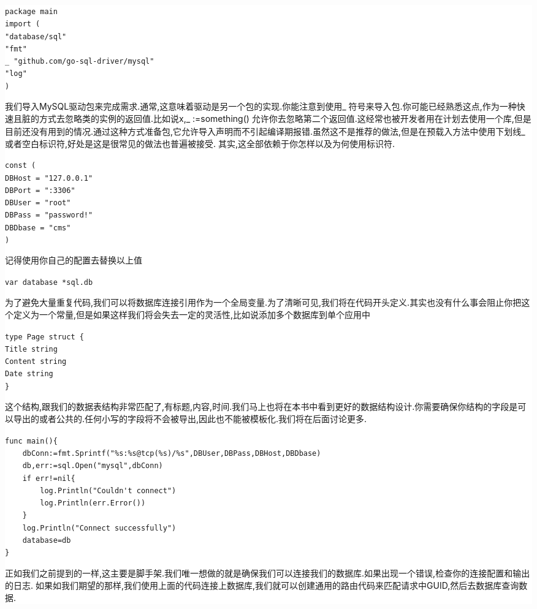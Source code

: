 ```
package main
import (
"database/sql"
"fmt"
_ "github.com/go-sql-driver/mysql"
"log"
)
```

我们导入MySQL驱动包来完成需求.通常,这意味着驱动是另一个包的实现.你能注意到使用_ 符号来导入包.你可能已经熟悉这点,作为一种快速且脏的方式去忽略类的实例的返回值.比如说x,_ :=something() 允许你去忽略第二个返回值.这经常也被开发者用在计划去使用一个库,但是目前还没有用到的情况.通过这种方式准备包,它允许导入声明而不引起编译期报错.虽然这不是推荐的做法,但是在预载入方法中使用下划线_或者空白标识符,好处是这是很常见的做法也普遍被接受.
其实,这全部依赖于你怎样以及为何使用标识符.

```
const (
DBHost = "127.0.0.1"
DBPort = ":3306"
DBUser = "root"
DBPass = "password!"
DBDbase = "cms"
)
```

记得使用你自己的配置去替换以上值
```
var database *sql.db
```
为了避免大量重复代码,我们可以将数据库连接引用作为一个全局变量.为了清晰可见,我们将在代码开头定义.其实也没有什么事会阻止你把这个定义为一个常量,但是如果这样我们将会失去一定的灵活性,比如说添加多个数据库到单个应用中

```
type Page struct {
Title string
Content string
Date string
}
```

这个结构,跟我们的数据表结构非常匹配了,有标题,内容,时间.我们马上也将在本书中看到更好的数据结构设计.你需要确保你结构的字段是可以导出的或者公共的.任何小写的字段将不会被导出,因此也不能被模板化.我们将在后面讨论更多.
```
func main(){
	dbConn:=fmt.Sprintf("%s:%s@tcp(%s)/%s",DBUser,DBPass,DBHost,DBDbase)
	db,err:=sql.Open("mysql",dbConn)
	if err!=nil{
		log.Println("Couldn't connect")
		log.Println(err.Error())
	}
	log.Println("Connect successfully")
	database=db
}
```
正如我们之前提到的一样,这主要是脚手架.我们唯一想做的就是确保我们可以连接我们的数据库.如果出现一个错误,检查你的连接配置和输出的日志.
如果如我们期望的那样,我们使用上面的代码连接上数据库,我们就可以创建通用的路由代码来匹配请求中GUID,然后去数据库查询数据.

